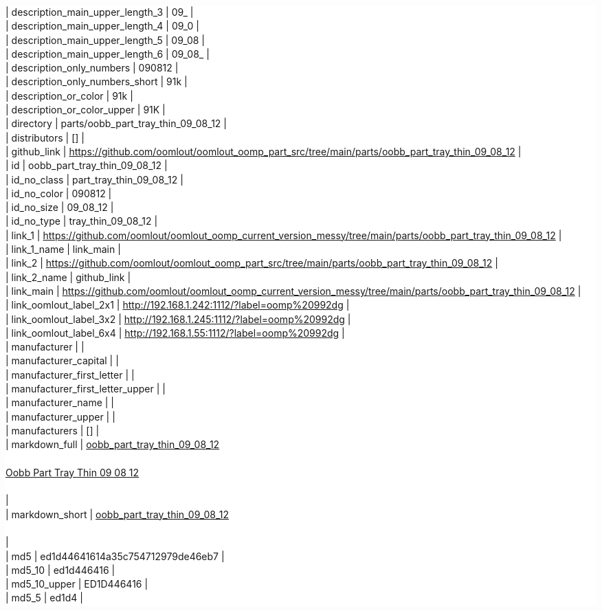 | description_main_upper_length_3 | 09_ |  
| description_main_upper_length_4 | 09_0 |  
| description_main_upper_length_5 | 09_08 |  
| description_main_upper_length_6 | 09_08_ |  
| description_only_numbers | 090812 |  
| description_only_numbers_short | 91k |  
| description_or_color | 91k |  
| description_or_color_upper | 91K |  
| directory | parts/oobb_part_tray_thin_09_08_12 |  
| distributors | [] |  
| github_link | https://github.com/oomlout/oomlout_oomp_part_src/tree/main/parts/oobb_part_tray_thin_09_08_12 |  
| id | oobb_part_tray_thin_09_08_12 |  
| id_no_class | part_tray_thin_09_08_12 |  
| id_no_color | 090812 |  
| id_no_size | 09_08_12 |  
| id_no_type | tray_thin_09_08_12 |  
| link_1 | https://github.com/oomlout/oomlout_oomp_current_version_messy/tree/main/parts/oobb_part_tray_thin_09_08_12 |  
| link_1_name | link_main |  
| link_2 | https://github.com/oomlout/oomlout_oomp_part_src/tree/main/parts/oobb_part_tray_thin_09_08_12 |  
| link_2_name | github_link |  
| link_main | https://github.com/oomlout/oomlout_oomp_current_version_messy/tree/main/parts/oobb_part_tray_thin_09_08_12 |  
| link_oomlout_label_2x1 | http://192.168.1.242:1112/?label=oomp%20992dg |  
| link_oomlout_label_3x2 | http://192.168.1.245:1112/?label=oomp%20992dg |  
| link_oomlout_label_6x4 | http://192.168.1.55:1112/?label=oomp%20992dg |  
| manufacturer |  |  
| manufacturer_capital |  |  
| manufacturer_first_letter |  |  
| manufacturer_first_letter_upper |  |  
| manufacturer_name |  |  
| manufacturer_upper |  |  
| manufacturers | [] |  
| markdown_full | [oobb_part_tray_thin_09_08_12](https://github.com/oomlout/oomlout_oomp_current_version_messy/tree/main/parts/oobb_part_tray_thin_09_08_12)<br>[](https://github.com/oomlout/oomlout_oomp_current_version_messy/tree/main/parts/oobb_part_tray_thin_09_08_12)<br>[Oobb Part Tray Thin 09 08 12](https://github.com/oomlout/oomlout_oomp_current_version_messy/tree/main/parts/oobb_part_tray_thin_09_08_12)<br><br> |  
| markdown_short | [oobb_part_tray_thin_09_08_12](https://github.com/oomlout/oomlout_oomp_current_version_messy/tree/main/parts/oobb_part_tray_thin_09_08_12)<br><br> |  
| md5 | ed1d44641614a35c754712979de46eb7 |  
| md5_10 | ed1d446416 |  
| md5_10_upper | ED1D446416 |  
| md5_5 | ed1d4 |  